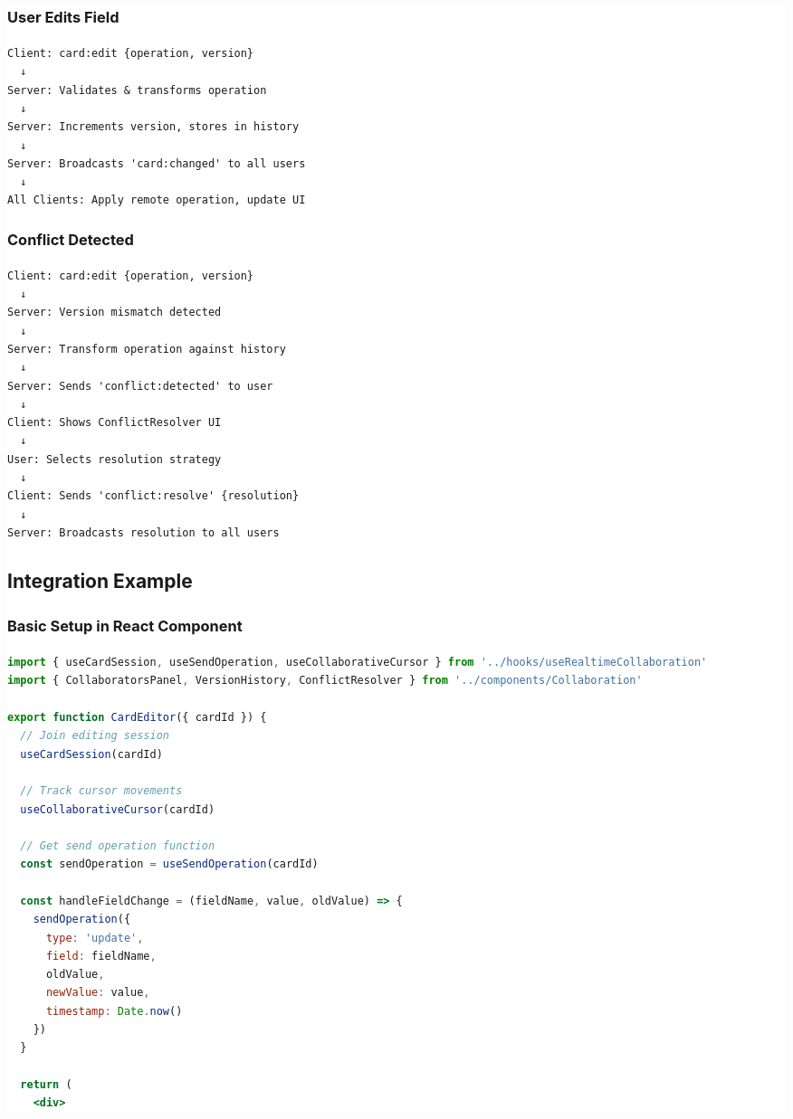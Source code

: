 ### User Edits Field
```
Client: card:edit {operation, version}
  ↓
Server: Validates & transforms operation
  ↓
Server: Increments version, stores in history
  ↓
Server: Broadcasts 'card:changed' to all users
  ↓
All Clients: Apply remote operation, update UI
```

### Conflict Detected
```
Client: card:edit {operation, version}
  ↓
Server: Version mismatch detected
  ↓
Server: Transform operation against history
  ↓
Server: Sends 'conflict:detected' to user
  ↓
Client: Shows ConflictResolver UI
  ↓
User: Selects resolution strategy
  ↓
Client: Sends 'conflict:resolve' {resolution}
  ↓
Server: Broadcasts resolution to all users
```

## Integration Example

### Basic Setup in React Component

```jsx
import { useCardSession, useSendOperation, useCollaborativeCursor } from '../hooks/useRealtimeCollaboration'
import { CollaboratorsPanel, VersionHistory, ConflictResolver } from '../components/Collaboration'

export function CardEditor({ cardId }) {
  // Join editing session
  useCardSession(cardId)
  
  // Track cursor movements
  useCollaborativeCursor(cardId)
  
  // Get send operation function
  const sendOperation = useSendOperation(cardId)
  
  const handleFieldChange = (fieldName, value, oldValue) => {
    sendOperation({
      type: 'update',
      field: fieldName,
      oldValue,
      newValue: value,
      timestamp: Date.now()
    })
  }
  
  return (
    <div>
```